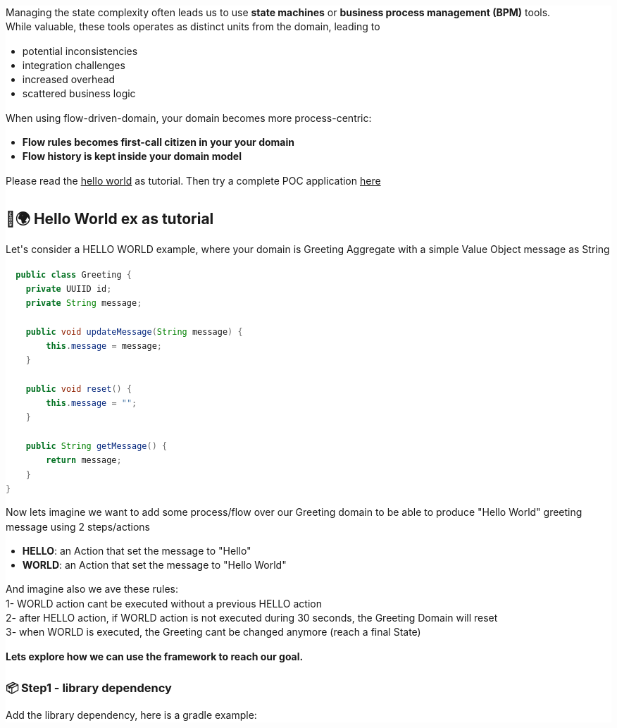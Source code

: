 Managing the state complexity often leads us to use **state machines** or **business process management (BPM)** tools.<br>
While valuable, these tools operates as distinct units from the domain, leading to
  - potential inconsistencies
  - integration challenges
  - increased overhead
  - scattered business logic

When using flow-driven-domain, your domain becomes more process-centric:
 - **Flow rules becomes first-call citizen in your your domain**
 - **Flow history is kept inside your domain model**

Please read the [hello world](#hello-world-ex-as-tutorial) as tutorial.
Then try a complete POC application [here](order-preparation-poc/README.md)

## 👋🌍 Hello World ex as tutorial

Let's consider a HELLO WORLD example, where your domain is Greeting Aggregate with a simple Value Object message as String
```java
  public class Greeting {
    private UUIID id;
    private String message;

    public void updateMessage(String message) {
        this.message = message;
    }

    public void reset() {
        this.message = "";
    }

    public String getMessage() {
        return message;
    }
}
```

Now lets imagine we want to add some process/flow over our Greeting domain to be able to produce "Hello World" greeting message using 2 steps/actions
 - **HELLO**: an Action that set the message to "Hello"
 - **WORLD**: an Action that set the message to "Hello World"

And imagine also we ave these rules:<br>
1- WORLD action cant be executed without a previous HELLO action<br>
2- after HELLO action, if WORLD action is not executed during 30 seconds, the Greeting Domain will reset<br>
3- when WORLD is executed, the Greeting cant be changed anymore (reach a final State)

**Lets explore how we can use the framework to reach our goal.**

### 📦 Step1 - library dependency
Add the library dependency, here is a gradle example:
